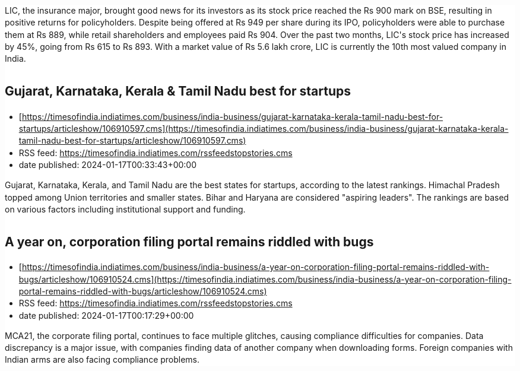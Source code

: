 LIC, the insurance major, brought good news for its investors as its stock price reached the Rs 900 mark on BSE, resulting in positive returns for policyholders. Despite being offered at Rs 949 per share during its IPO, policyholders were able to purchase them at Rs 889, while retail shareholders and employees paid Rs 904. Over the past two months, LIC's stock price has increased by 45%, going from Rs 615 to Rs 893. With a market value of Rs 5.6 lakh crore, LIC is currently the 10th most valued company in India.

## Gujarat, Karnataka, Kerala & Tamil Nadu best for startups
 - [https://timesofindia.indiatimes.com/business/india-business/gujarat-karnataka-kerala-tamil-nadu-best-for-startups/articleshow/106910597.cms](https://timesofindia.indiatimes.com/business/india-business/gujarat-karnataka-kerala-tamil-nadu-best-for-startups/articleshow/106910597.cms)
 - RSS feed: https://timesofindia.indiatimes.com/rssfeedstopstories.cms
 - date published: 2024-01-17T00:33:43+00:00

Gujarat, Karnataka, Kerala, and Tamil Nadu are the best states for startups, according to the latest rankings. Himachal Pradesh topped among Union territories and smaller states. Bihar and Haryana are considered "aspiring leaders". The rankings are based on various factors including institutional support and funding.

## A year on, corporation filing portal remains riddled with bugs
 - [https://timesofindia.indiatimes.com/business/india-business/a-year-on-corporation-filing-portal-remains-riddled-with-bugs/articleshow/106910524.cms](https://timesofindia.indiatimes.com/business/india-business/a-year-on-corporation-filing-portal-remains-riddled-with-bugs/articleshow/106910524.cms)
 - RSS feed: https://timesofindia.indiatimes.com/rssfeedstopstories.cms
 - date published: 2024-01-17T00:17:29+00:00

MCA21, the corporate filing portal, continues to face multiple glitches, causing compliance difficulties for companies. Data discrepancy is a major issue, with companies finding data of another company when downloading forms. Foreign companies with Indian arms are also facing compliance problems.

